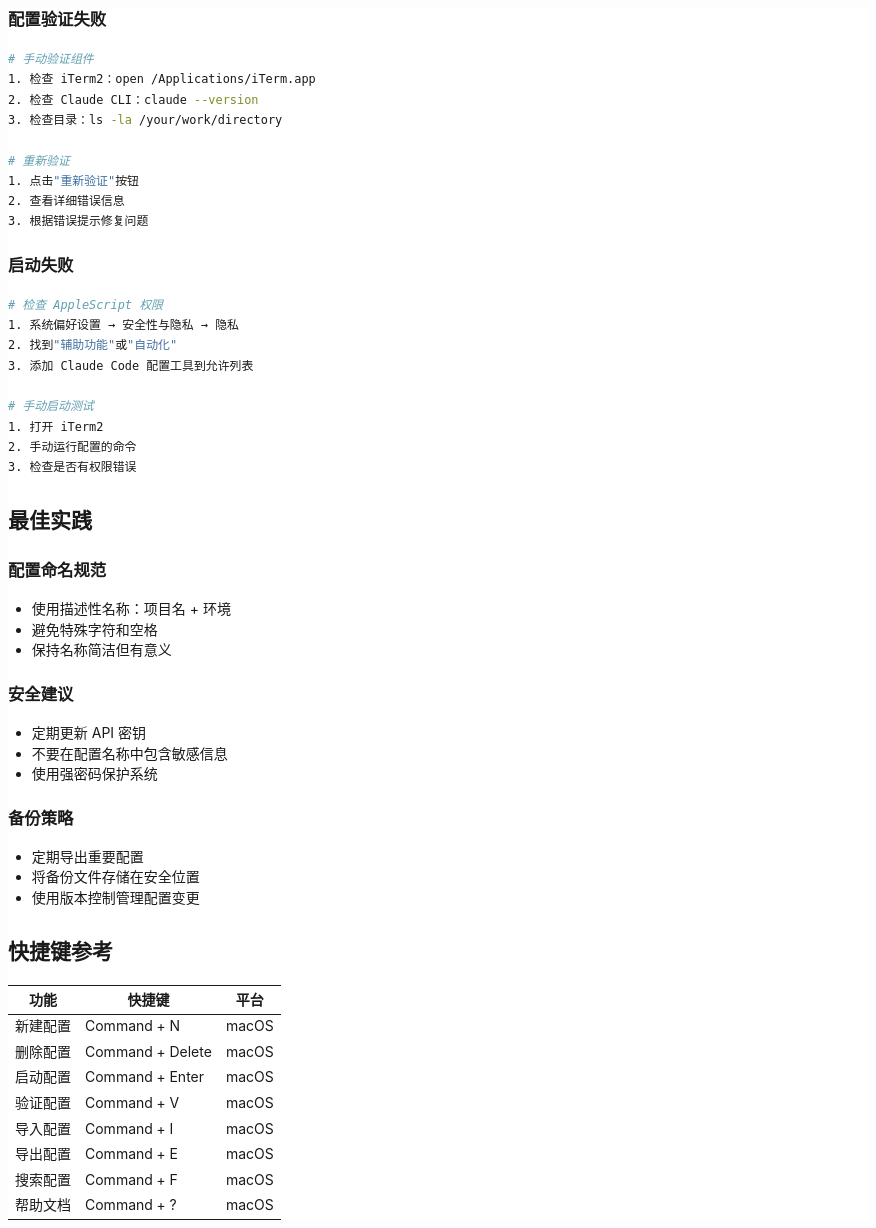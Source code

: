 ### 配置验证失败
```bash
# 手动验证组件
1. 检查 iTerm2：open /Applications/iTerm.app
2. 检查 Claude CLI：claude --version
3. 检查目录：ls -la /your/work/directory

# 重新验证
1. 点击"重新验证"按钮
2. 查看详细错误信息
3. 根据错误提示修复问题
```

### 启动失败
```bash
# 检查 AppleScript 权限
1. 系统偏好设置 → 安全性与隐私 → 隐私
2. 找到"辅助功能"或"自动化"
3. 添加 Claude Code 配置工具到允许列表

# 手动启动测试
1. 打开 iTerm2
2. 手动运行配置的命令
3. 检查是否有权限错误
```

## 最佳实践

### 配置命名规范
- 使用描述性名称：项目名 + 环境
- 避免特殊字符和空格
- 保持名称简洁但有意义

### 安全建议
- 定期更新 API 密钥
- 不要在配置名称中包含敏感信息
- 使用强密码保护系统

### 备份策略
- 定期导出重要配置
- 将备份文件存储在安全位置
- 使用版本控制管理配置变更

## 快捷键参考

| 功能 | 快捷键 | 平台 |
|------|--------|------|
| 新建配置 | Command + N | macOS |
| 删除配置 | Command + Delete | macOS |
| 启动配置 | Command + Enter | macOS |
| 验证配置 | Command + V | macOS |
| 导入配置 | Command + I | macOS |
| 导出配置 | Command + E | macOS |
| 搜索配置 | Command + F | macOS |
| 帮助文档 | Command + ? | macOS |
